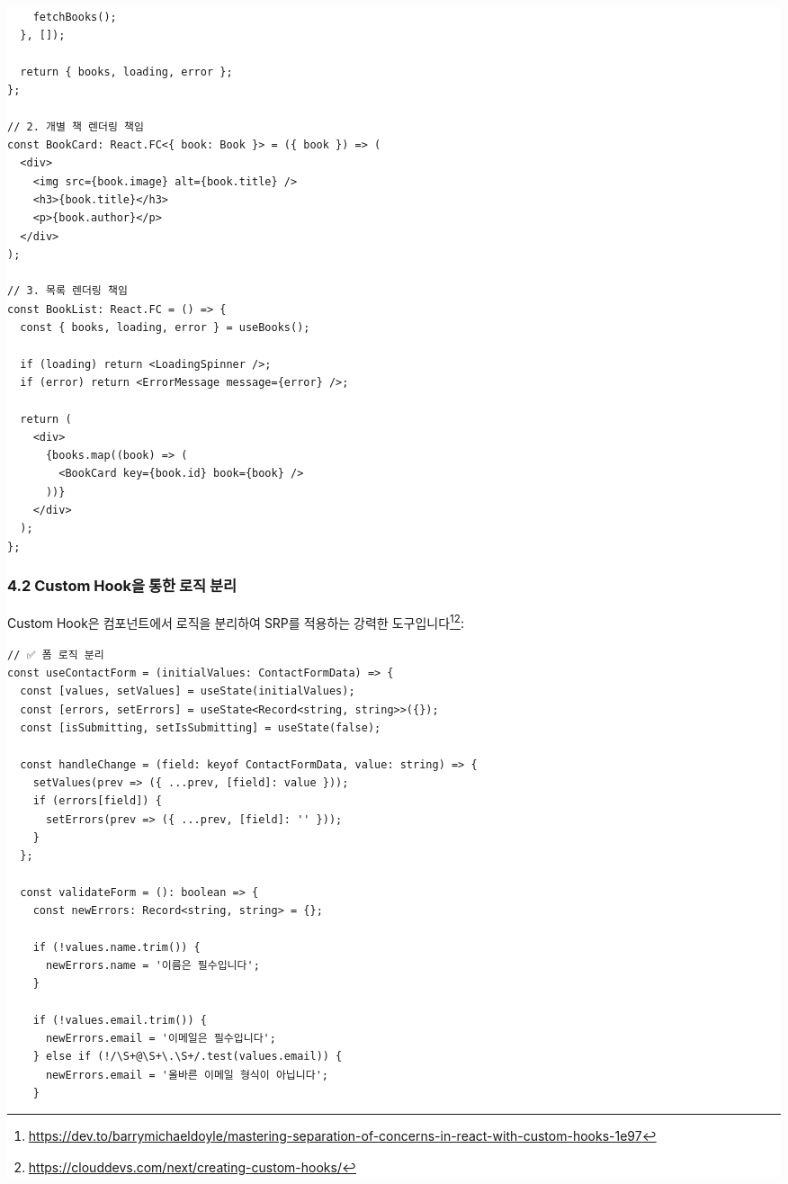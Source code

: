 ```tsx
    fetchBooks();
  }, []);

  return { books, loading, error };
};

// 2. 개별 책 렌더링 책임
const BookCard: React.FC<{ book: Book }> = ({ book }) => (
  <div>
    <img src={book.image} alt={book.title} />
    <h3>{book.title}</h3>
    <p>{book.author}</p>
  </div>
);

// 3. 목록 렌더링 책임
const BookList: React.FC = () => {
  const { books, loading, error } = useBooks();

  if (loading) return <LoadingSpinner />;
  if (error) return <ErrorMessage message={error} />;

  return (
    <div>
      {books.map((book) => (
        <BookCard key={book.id} book={book} />
      ))}
    </div>
  );
};
```


### 4.2 Custom Hook을 통한 로직 분리

Custom Hook은 컴포넌트에서 로직을 분리하여 SRP를 적용하는 강력한 도구입니다[^26][^27]:

```tsx
// ✅ 폼 로직 분리
const useContactForm = (initialValues: ContactFormData) => {
  const [values, setValues] = useState(initialValues);
  const [errors, setErrors] = useState<Record<string, string>>({});
  const [isSubmitting, setIsSubmitting] = useState(false);

  const handleChange = (field: keyof ContactFormData, value: string) => {
    setValues(prev => ({ ...prev, [field]: value }));
    if (errors[field]) {
      setErrors(prev => ({ ...prev, [field]: '' }));
    }
  };

  const validateForm = (): boolean => {
    const newErrors: Record<string, string> = {};
    
    if (!values.name.trim()) {
      newErrors.name = '이름은 필수입니다';
    }
    
    if (!values.email.trim()) {
      newErrors.email = '이메일은 필수입니다';
    } else if (!/\S+@\S+\.\S+/.test(values.email)) {
      newErrors.email = '올바른 이메일 형식이 아닙니다';
    }

```

[^1]: https://velog.io/@qjqdn1568/SOLID-단일-책임-원칙-SRP
[^2]: https://ko.wikipedia.org/wiki/단일_%EC%B1%85%EC%9E%84_%EC%9B%90%EC%B9%99
[^3]: https://codeburst.io/the-single-responsibility-principle-2c09c279fce9
[^4]: https://www.linkedin.com/pulse/single-responsibility-principle-examples-fernando-vezzali
[^5]: https://seokzin.tistory.com/entry/React-SOLID-원칙을-컴포넌트에-적용하기
[^6]: https://min-mon.tistory.com/entry/단일-책임-원칙-SRP-Single-Responsibility-Principle
[^7]: https://johngrib.github.io/wiki/jargon/solid/
[^8]: https://velog.io/@suwon-city-boy/SOLID-객체지향의-5대-원칙
[^9]: https://dev-gold.tistory.com/104
[^10]: https://www.msap.ai/docs/msa-expert-from-concepts-to-practice/part-1-msa-fundamentals/msa-design-principles/msa-single-responsibility-principle/
[^11]: https://en.wikipedia.org/wiki/SOLID
[^12]: https://ko.wikipedia.org/wiki/SOLID_(%EA%B0%9D%EC%B2%B4_%EC%A7%80%ED%96%A5_%EC%84%A4%EA%B3%84)
[^13]: https://stackify.com/solid-design-principles/
[^14]: https://www.toptal.com/software/single-responsibility-principle
[^15]: https://www.theserverside.com/tip/How-to-apply-the-single-responsibility-principle-in-Java
[^16]: https://www.ggorantala.dev/srp-advantages-and-disadvantages/
[^17]: https://en.wikipedia.org/wiki/Single-responsibility_principle
[^18]: https://dev.to/extinctsion/solid-single-responsibility-principlesrp-in-c-34d7
[^19]: https://www.geeksforgeeks.org/system-design/single-responsibility-in-solid-design-principle/
[^20]: https://kmkunk.tistory.com/95
[^21]: https://inpa.tistory.com/entry/OOP-💠-아주-쉽게-이해하는-SRP-단일-책임-원칙
[^22]: https://blog.logrocket.com/single-responsibility-principle-srp/
[^23]: https://bettershinny.tistory.com/9
[^24]: https://dev.to/mikhaelesa/single-responsibility-principle-in-react-10oc
[^25]: https://www.linkedin.com/pulse/single-responsibility-principle-srp-react-alexandre-pereira-bdfkf
[^26]: https://dev.to/barrymichaeldoyle/mastering-separation-of-concerns-in-react-with-custom-hooks-1e97
[^27]: https://clouddevs.com/next/creating-custom-hooks/
[^28]: https://dev.to/wallacefreitas/understanding-the-composition-pattern-in-react-3dfp
[^29]: https://krasimir.gitbooks.io/react-in-patterns/content/chapter-04/
[^30]: https://www.wisp.blog/blog/should-i-avoid-using-hooks-in-nextjs
[^31]: https://dev.to/deepeshk1204/best-practices-of-reactjs-with-typescript-24p4
[^32]: https://www.geeksforgeeks.org/typescript/typescript-with-react-benefits-and-best-practices/
[^33]: https://www.marktinderholt.com/software development/2024/07/01/single-responsability-principle.html
[^34]: https://hackernoon.com/making-the-single-responsibility-principle-practical
[^35]: https://arifinfrds.com/2025/02/11/solid-single-responsibility-principle-srp/
[^36]: https://dev.to/paulocappa/solid-day-1-s-single-responsibility-principle-srp-1f5k
[^37]: https://www.techtarget.com/whatis/definition/Single-Responsibility-Principle-SRP
[^38]: https://cloudnative.ly/the-single-responsibility-principle-srp-77895368c068
[^39]: https://www.freecodecamp.org/news/solid-principles-single-responsibility-principle-explained/
[^40]: https://hackernoon.com/solid-learn-about-the-single-responsibility-principle-with-examples
[^41]: https://blog.itcode.dev/posts/2021/08/13/single-responsibility-principle
[^42]: https://da-nyee.github.io/posts/design-pattern-solid-principles/
[^43]: https://www.reddit.com/r/programming/comments/18mj2pt/ive_vastly_misunderstood_the_single/
[^44]: https://www.digitalocean.com/community/conceptual-articles/s-o-l-i-d-the-first-five-principles-of-object-oriented-design
[^45]: https://dev.to/ivangavlik/single-responsibility-principle-explained-with-example-in-java-3bb2
[^46]: https://stackoverflow.com/questions/74835489/how-to-approach-single-responsibility-principle
[^47]: https://yakhyo.github.io/solid-python/solid_python/srp/
[^48]: https://www.linkedin.com/advice/1/what-benefits-applying-single-responsibility-principle
[^49]: https://www.baeldung.com/java-single-responsibility-principle
[^50]: https://www.sitepoint.com/the-single-responsibility-principle/
[^51]: https://blog.devops.dev/back-to-basics-understanding-the-single-responsibility-principle-in-c-77b1d59755bd
[^52]: https://www.geeksforgeeks.org/java/single-responsibility-principle-in-java-with-examples/
[^53]: https://www.youtube.com/watch?v=MPp4A4F6rQI
[^54]: https://getparthenon.com/blog/code-review-single-responsibility-principle/
[^55]: https://kimtaesoo99.tistory.com/216
[^56]: https://ramees.tistory.com/63
[^57]: https://tech.kakaobank.com/posts/2411-solid-truth-or-myths-for-developers/
[^58]: https://haedallog.tistory.com/147
[^59]: https://yoongrammer.tistory.com/96
[^60]: https://modulabs.co.kr/blog/oop-solid
[^61]: https://goldenrabbit.co.kr/2024/05/20/programming-객체지향-프로그래밍-5가지-설계-원칙-solid/
[^62]: https://wikidocs.net/167368
[^63]: https://velog.io/@teo/Javascript에서도-SOLID-원칙이-통할까
[^64]: https://dev.to/ruben_alapont/solid-principles-series-understanding-the-single-responsibility-principle-srp-in-nodejs-with-typescript-57e8
[^65]: https://www.manuelsanchezdev.com/blog/solid-principles-single-responsibility
[^66]: https://thetshaped.dev/p/single-responsibility-principle-srp-in-react-write-focused-components
[^67]: https://www.youtube.com/watch?v=vFDK1PZuYzU
[^68]: https://www.youtube.com/watch?v=tLPi3SPqUSE
[^69]: https://dev.to/mdawooddev/implementing-solid-principles-in-react-a-guide-for-scalable-development-57h8
[^70]: https://www.linkedin.com/pulse/from-theory-practice-applying-solid-principles-react-using-martin-zst5f
[^71]: https://itnext.io/solid-in-react-the-good-the-bad-and-the-awesome-79d6cc518d1f
[^72]: https://github.com/afdezcl/react-solid
[^73]: https://www.linkedin.com/pulse/single-responsibility-principle-srp-solid-applied-react-igor-matsuoka-lolaf
[^74]: https://cekrem.github.io/posts/single-responsibility-principle-in-react/
[^75]: https://www.geeksforgeeks.org/reactjs/how-to-use-single-responsibility-principle-in-reactjs/
[^76]: https://www.dhiwise.com/post/building-react-apps-with-the-single-responsibility-principle
[^77]: https://www.reddit.com/r/webdev/comments/uepe2h/how_does_reacts_use_of_jsx_sit_well_with_single/
[^78]: https://dev.to/fajarriv/solid-principle-in-nextjs-using-typescript-3l3k
[^79]: https://www.developerway.com/posts/components-composition-how-to-get-it-right
[^80]: https://dev.to/areknawo/separation-of-concerns-with-custom-react-hooks-3aoe
[^81]: https://www.sitepoint.com/react-with-typescript-best-practices/
[^82]: https://github.com/vercel/next.js/discussions/50549
[^83]: https://legacy.reactjs.org/docs/composition-vs-inheritance.html
[^84]: https://www.reddit.com/r/nextjs/comments/1j5no80/are_hooks_bad_in_nextjs/
[^85]: https://dev.to/ricardolmsilva/composition-pattern-in-react-28mj
[^86]: https://astconsulting.in/typescript/typescript-react-best-practices
[^87]: https://www.youtube.com/watch?v=GBh59sRi8qQ
[^88]: https://velog.io/@dolfalf/React프로젝트-Best-practice-정리
[^89]: https://velog.io/@houndhollis/Next.js-14-생각-없이-짠-코드-리팩토링-Custom-hook-편
[^90]: https://www.dhiwise.com/post/react-composition-patterns-crafting-reusable-code